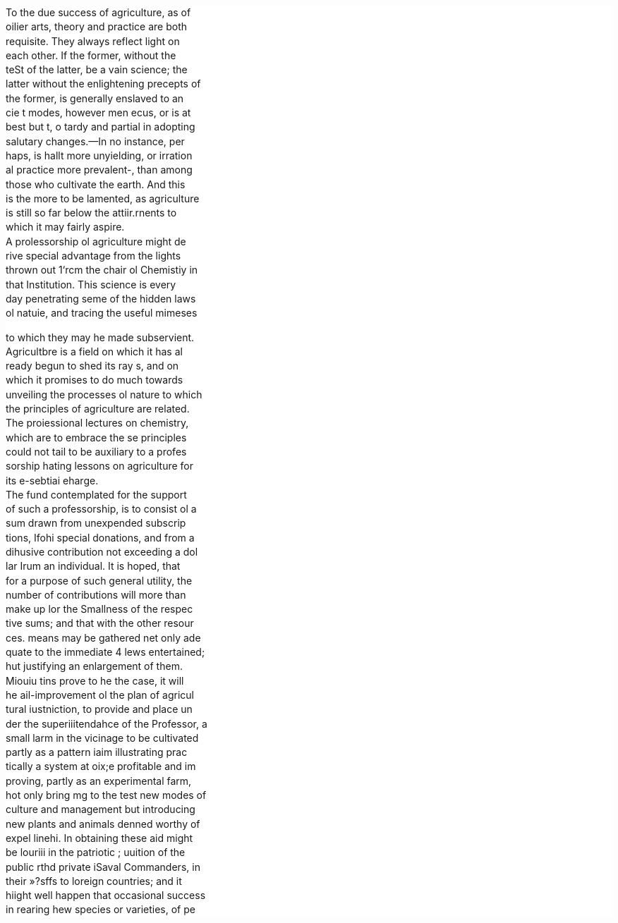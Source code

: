 To the due success of agriculture, as of  
oilier arts, theory and practice are both  
requisite. They always reflect light on  
each other. If the former, without the  
teSt of the latter, be a vain science; the  
latter without the enlightening precepts of  
the former, is generally enslaved to an­  
cie t modes, however men ecus, or is at  
best but t, o tardy and partial in adopting  
salutary changes.—In no instance, per­  
haps, is hallt more unyielding, or irration­  
al practice more prevalent-, than among  
those who cultivate the earth. And this  
is the more to be lamented, as agriculture  
is still so far below the attiir.rnents to  
which it may fairly aspire.  
A prolessorship ol agriculture might de­  
rive special advantage from the lights  
thrown out 1‘rcm the chair ol Chemistiy in  
that Institution. This science is every  
day penetrating seme of the hidden laws  
ol natuie, and tracing the useful mimeses  
  
to which they may he made subservient.  
Agricultbre is a field on which it has al­  
ready begun to shed its ray s, and on  
which it promises to do much towards  
unveiling the processes ol nature to which  
the principles of agriculture are related.  
The proiessional lectures on chemistry,  
which are to embrace the se principles  
could not tail to be auxiliary to a profes­  
sorship hating lessons on agriculture for  
its e-sebtiai eharge.  
The fund contemplated for the support  
of such a professorship, is to consist ol a  
sum drawn from unexpended subscrip­  
tions, Ifohi special donations, and from a  
dihusive contribution not exceeding a dol­  
lar Irum an individual. It is hoped, that  
for a purpose of such general utility, the  
number of contributions will more than  
make up lor the Smallness of the respec­  
tive sums; and that with the other resour­  
ces. means may be gathered net only ade­  
quate to the immediate 4 lews entertained;  
hut justifying an enlargement of them.  
Miouiu tins prove to he the case, it will  
he ail-improvement ol the plan of agricul­  
tural iustniction, to provide and place un­  
der the superiiitendahce of the Professor, a  
small larm in the vicinage to be cultivated  
partly as a pattern iaim illustrating prac­  
tically a system at oix;e profitable and im­  
proving, partly as an experimental farm,  
hot only bring mg to the test new modes of  
culture and management but introducing  
new plants and animals denned worthy of  
expel linehi. In obtaining these aid might  
be louriii in the patriotic ; uuition of the  
public rthd private iSaval Commanders, in  
their »?sffs to loreign countries; and it  
hiight well happen that occasional success  
in rearing hew species or varieties, of pe­  